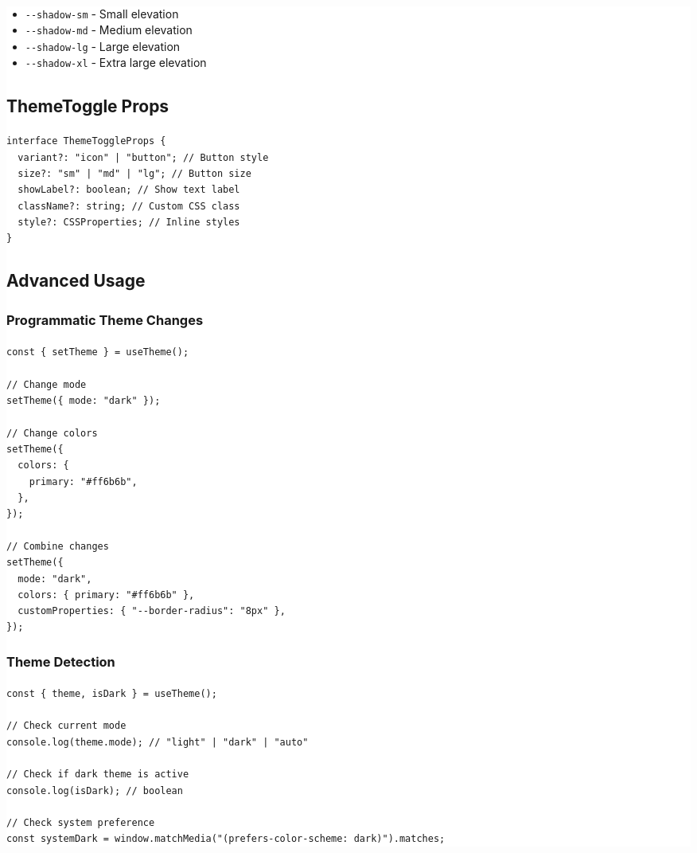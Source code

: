 - `--shadow-sm` - Small elevation
- `--shadow-md` - Medium elevation
- `--shadow-lg` - Large elevation
- `--shadow-xl` - Extra large elevation

## ThemeToggle Props

```tsx
interface ThemeToggleProps {
  variant?: "icon" | "button"; // Button style
  size?: "sm" | "md" | "lg"; // Button size
  showLabel?: boolean; // Show text label
  className?: string; // Custom CSS class
  style?: CSSProperties; // Inline styles
}
```

## Advanced Usage

### Programmatic Theme Changes

```tsx
const { setTheme } = useTheme();

// Change mode
setTheme({ mode: "dark" });

// Change colors
setTheme({
  colors: {
    primary: "#ff6b6b",
  },
});

// Combine changes
setTheme({
  mode: "dark",
  colors: { primary: "#ff6b6b" },
  customProperties: { "--border-radius": "8px" },
});
```

### Theme Detection

```tsx
const { theme, isDark } = useTheme();

// Check current mode
console.log(theme.mode); // "light" | "dark" | "auto"

// Check if dark theme is active
console.log(isDark); // boolean

// Check system preference
const systemDark = window.matchMedia("(prefers-color-scheme: dark)").matches;
```
